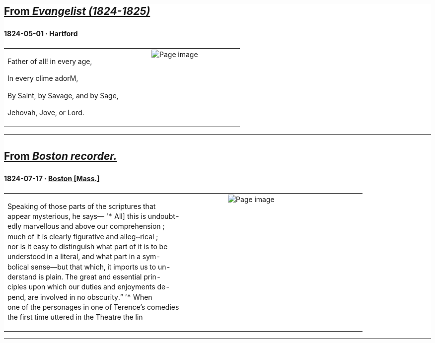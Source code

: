 
## [From _Evangelist (1824-1825)_](https://archive.org/details/sim_east-anglian-or-notes-and-queries_1824-05_1_5/page/n31/mode/1up?view=theater)

#### 1824-05-01 &middot; [Hartford](http://dbpedia.org/resource/Hartford%2C_Connecticut)

<table style="width: 100%;"><tr><td style="width: 50%">

  
  
Father of all! in every age,  
  
In every clime adorM,  
  
By Saint, by Savage, and by Sage,  
  
Jehovah, Jove, or Lord.
</td><td style="width: 50%; max-height: 75%; margin: auto; display: block;">
<img alt="Page image" src="https://iiif.archive.org/image/iiif/2/sim_east-anglian-or-notes-and-queries_1824-05_1_5%2Fsim_east-anglian-or-notes-and-queries_1824-05_1_5_jp2.zip%2Fsim_east-anglian-or-notes-and-queries_1824-05_1_5_jp2%2Fsim_east-anglian-or-notes-and-queries_1824-05_1_5_0031.jp2/pct:40.691489361702125,50.37438266687908,29.069148936170212,4.5881790664330095/600,/0/default.jpg"/>
</td>
</tr></table>

---

## [From _Boston recorder._](https://archive.org/details/sim_congregationalist-and-herald-of-gospel-liberty_1824-07-17_9_29/page/n3/mode/1up?view=theater)

#### 1824-07-17 &middot; [Boston [Mass.]](http://dbpedia.org/resource/Boston)

<table style="width: 100%;"><tr><td style="width: 50%">

  
  
Speaking of those parts of the scriptures that  
appear mysterious, he says— ‘* All] this is undoubt-  
edly marvellous and above our comprehension ;  
much of it is clearly figurative and alleg~rical ;  
nor is it easy to distinguish what part of it is to be  
understood in a literal, and what part in a sym-  
bolical sense—but that which, it imports us to un-  
derstand is plain. The great and essential prin-  
ciples upon which our duties and enjoyments de-  
pend, are involved in no obscurity.” ‘* When  
one of the personages in one of Terence’s comedies  
the first time uttered in the Theatre the lin
</td><td style="width: 50%; max-height: 75%; margin: auto; display: block;">
<img alt="Page image" src="https://iiif.archive.org/image/iiif/2/sim_congregationalist-and-herald-of-gospel-liberty_1824-07-17_9_29%2Fsim_congregationalist-and-herald-of-gospel-liberty_1824-07-17_9_29_jp2.zip%2Fsim_congregationalist-and-herald-of-gospel-liberty_1824-07-17_9_29_jp2%2Fsim_congregationalist-and-herald-of-gospel-liberty_1824-07-17_9_29_0003.jp2/pct:11.808236808236808,66.32313829787235,16.15186615186615,6.13918439716312/600,/0/default.jpg"/>
</td>
</tr></table>

---